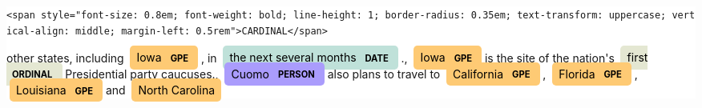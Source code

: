     <span style="font-size: 0.8em; font-weight: bold; line-height: 1; border-radius: 0.35em; text-transform: uppercase; vertical-align: middle; margin-left: 0.5rem">CARDINAL</span>
</mark>
 other states, including 
<mark class="entity" style="background: #feca74; padding: 0.45em 0.6em; margin: 0 0.25em; line-height: 1; border-radius: 0.35em;">
    Iowa
    <span style="font-size: 0.8em; font-weight: bold; line-height: 1; border-radius: 0.35em; text-transform: uppercase; vertical-align: middle; margin-left: 0.5rem">GPE</span>
</mark>
, in 
<mark class="entity" style="background: #bfe1d9; padding: 0.45em 0.6em; margin: 0 0.25em; line-height: 1; border-radius: 0.35em;">
    the next several months
    <span style="font-size: 0.8em; font-weight: bold; line-height: 1; border-radius: 0.35em; text-transform: uppercase; vertical-align: middle; margin-left: 0.5rem">DATE</span>
</mark>
., 
<mark class="entity" style="background: #feca74; padding: 0.45em 0.6em; margin: 0 0.25em; line-height: 1; border-radius: 0.35em;">
    Iowa
    <span style="font-size: 0.8em; font-weight: bold; line-height: 1; border-radius: 0.35em; text-transform: uppercase; vertical-align: middle; margin-left: 0.5rem">GPE</span>
</mark>
 is the site of the nation's 
<mark class="entity" style="background: #e4e7d2; padding: 0.45em 0.6em; margin: 0 0.25em; line-height: 1; border-radius: 0.35em;">
    first
    <span style="font-size: 0.8em; font-weight: bold; line-height: 1; border-radius: 0.35em; text-transform: uppercase; vertical-align: middle; margin-left: 0.5rem">ORDINAL</span>
</mark>
 Presidential party caucuses., 
<mark class="entity" style="background: #aa9cfc; padding: 0.45em 0.6em; margin: 0 0.25em; line-height: 1; border-radius: 0.35em;">
    Cuomo
    <span style="font-size: 0.8em; font-weight: bold; line-height: 1; border-radius: 0.35em; text-transform: uppercase; vertical-align: middle; margin-left: 0.5rem">PERSON</span>
</mark>
 also plans to travel to 
<mark class="entity" style="background: #feca74; padding: 0.45em 0.6em; margin: 0 0.25em; line-height: 1; border-radius: 0.35em;">
    California
    <span style="font-size: 0.8em; font-weight: bold; line-height: 1; border-radius: 0.35em; text-transform: uppercase; vertical-align: middle; margin-left: 0.5rem">GPE</span>
</mark>
, 
<mark class="entity" style="background: #feca74; padding: 0.45em 0.6em; margin: 0 0.25em; line-height: 1; border-radius: 0.35em;">
    Florida
    <span style="font-size: 0.8em; font-weight: bold; line-height: 1; border-radius: 0.35em; text-transform: uppercase; vertical-align: middle; margin-left: 0.5rem">GPE</span>
</mark>
, 
<mark class="entity" style="background: #feca74; padding: 0.45em 0.6em; margin: 0 0.25em; line-height: 1; border-radius: 0.35em;">
    Louisiana
    <span style="font-size: 0.8em; font-weight: bold; line-height: 1; border-radius: 0.35em; text-transform: uppercase; vertical-align: middle; margin-left: 0.5rem">GPE</span>
</mark>
 and 
<mark class="entity" style="background: #feca74; padding: 0.45em 0.6em; margin: 0 0.25em; line-height: 1; border-radius: 0.35em;">
    North Carolina